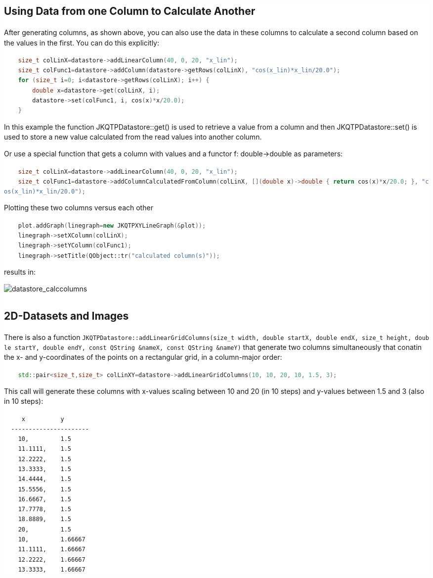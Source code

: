 

## Using Data from one Column to Calculate Another

After generating columns, as shown above, you can also use the data in these columns to calculate a second column based on the values in the first. You can do this explicitly:
```.cpp
    size_t colLinX=datastore->addLinearColumn(40, 0, 20, "x_lin");
    size_t colFunc1=datastore->addColumn(datastore->getRows(colLinX), "cos(x_lin)*x_lin/20.0");
    for (size_t i=0; i<datastore->getRows(colLinX); i++) {
        double x=datastore->get(colLinX, i);
        datastore->set(colFunc1, i, cos(x)*x/20.0);
    }
```
In this example the function JKQTPDatastore::get() is used to retrieve a value from a column and then JKQTPDatastore::set() is used to store a new value calculated from the read values into another column.

Or use a special function that gets a column with values and a functor f: double->double as parameters:
```.cpp
    size_t colLinX=datastore->addLinearColumn(40, 0, 20, "x_lin");
    size_t colFunc1=datastore->addColumnCalculatedFromColumn(colLinX, [](double x)->double { return cos(x)*x/20.0; }, "cos(x_lin)*x_lin/20.0");
```

Plotting these two columns versus each other
```.cpp
    plot.addGraph(linegraph=new JKQTPXYLineGraph(&plot));
    linegraph->setXColumn(colLinX);
    linegraph->setYColumn(colFunc1);
    linegraph->setTitle(QObject::tr("calculated column(s)"));
```

results in:

![datastore_calccolumns](https://raw.githubusercontent.com/jkriege2/JKQtPlotter/master/screenshots/datastore_calccolumns.png)


## 2D-Datasets and Images

There is also a function `JKQTPDatastore::addLinearGridColumns(size_t width, double startX, double endX, size_t height, double startY, double endY, const QString &nameX, const QString &nameY)` that generate two columns simultaneously that conatin the x- and y-coordinates of the points on a rectangular grid, in a column-major order:
```.cpp
    std::pair<size_t,size_t> colLinXY=datastore->addLinearGridColumns(10, 10, 20, 10, 1.5, 3);
```
This call will generate these columns with x-values scaling between 10 and 20 (in 10 steps) and y-values between 1.5 and 3 (also in 10 steps):
```
     x          y
  ----------------------
    10,         1.5
    11.1111,    1.5
    12.2222,    1.5
    13.3333,    1.5
    14.4444,    1.5
    15.5556,    1.5
    16.6667,    1.5
    17.7778,    1.5
    18.8889,    1.5
    20,         1.5
    10,         1.66667
    11.1111,    1.66667
    12.2222,    1.66667
    13.3333,    1.66667
```